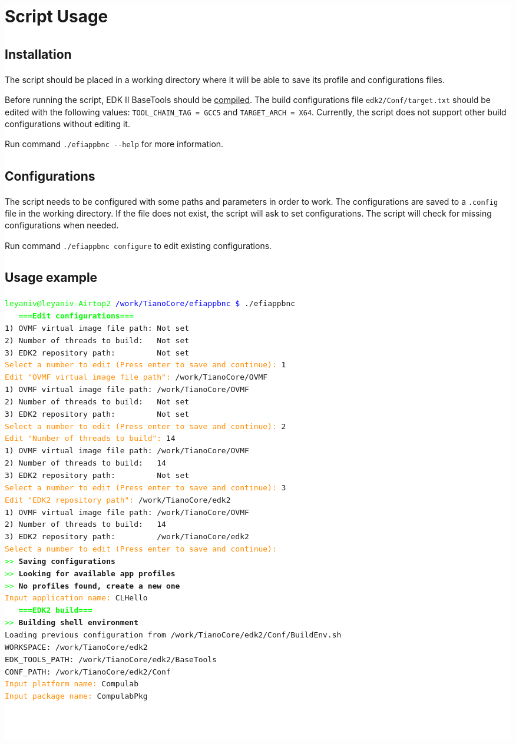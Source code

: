 
# Script Usage

## Installation
The script should be placed in a working directory where it will be able to save its profile and configurations files.

Before running the script, EDK II BaseTools should be [compiled](https://github.com/tianocore/tianocore.github.io/wiki/Common-instructions).
The build configurations file `edk2/Conf/target.txt` should be edited with the
following values: `TOOL_CHAIN_TAG = GCC5` and `TARGET_ARCH = X64`. Currently,
the script does not support other build configurations without editing it.

Run command `./efiappbnc --help` for more information.

##  Configurations
The script needs to be configured with some paths and parameters in order to
work. The configurations are saved to a `.config` file in the working directory.
If the file does not exist, the script will ask to set configurations. The script
will check for missing configurations when needed.

Run command `./efiappbnc configure` to edit existing configurations.

## Usage example
<pre>
<font size = "3"><span style="color:Lime;">leyaniv@leyaniv-Airtop2</span> <span style="color:Blue;">/work/TianoCore/efiappbnc $</span> ./efiappbnc
<span style="color:Lime;"><b>	===Edit configurations===</b></span>
1) OVMF virtual image file path: Not set
2) Number of threads to build:   Not set
3) EDK2 repository path:         Not set
<span style="color:DarkOrange;">Select a number to edit (Press enter to save and continue):</span> 1
<span style="color:DarkOrange;">Edit "OVMF virtual image file path":</span> /work/TianoCore/OVMF
1) OVMF virtual image file path: /work/TianoCore/OVMF
2) Number of threads to build:   Not set
3) EDK2 repository path:         Not set
<span style="color:DarkOrange;">Select a number to edit (Press enter to save and continue):</span> 2
<span style="color:DarkOrange;">Edit "Number of threads to build":</span> 14
1) OVMF virtual image file path: /work/TianoCore/OVMF
2) Number of threads to build:   14
3) EDK2 repository path:         Not set
<span style="color:DarkOrange;">Select a number to edit (Press enter to save and continue):</span> 3
<span style="color:DarkOrange;">Edit "EDK2 repository path":</span> /work/TianoCore/edk2
1) OVMF virtual image file path: /work/TianoCore/OVMF
2) Number of threads to build:   14
3) EDK2 repository path:         /work/TianoCore/edk2
<span style="color:DarkOrange;">Select a number to edit (Press enter to save and continue):</span>
<span style="color:Lime;">>></span> <b>Saving configurations</b>
<span style="color:Lime;">>></span> <b>Looking for available app profiles</b>
<span style="color:Lime;">>></span> <b>No profiles found, create a new one</b>
<span style="color:DarkOrange;">Input application name:</span> CLHello
<span style="color:Lime;"><b>	===EDK2 build===</b></span>
<span style="color:Lime;">>></span> <b>Building shell environment</b>
Loading previous configuration from /work/TianoCore/edk2/Conf/BuildEnv.sh
WORKSPACE: /work/TianoCore/edk2
EDK_TOOLS_PATH: /work/TianoCore/edk2/BaseTools
CONF_PATH: /work/TianoCore/edk2/Conf
<span style="color:DarkOrange;">Input platform name:</span> Compulab
<span style="color:DarkOrange;">Input package name:</span> CompulabPkg